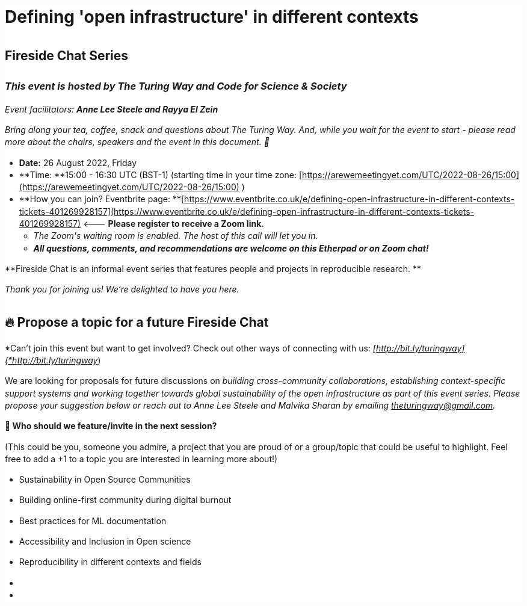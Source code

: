 # Defining 'open infrastructure' in different contexts

## Fireside Chat Series

### *This event is hosted by The Turing Way and Code for Science \& Society*

*Event facilitators: **Anne Lee Steele and Rayya El Zein***

*Bring along your tea, coffee, snack and questions about The Turing Way. And, while you wait for the event to start - please read more about the chairs, speakers and the event in this document. 🌻*

* **Date:** 26 August 2022, Friday
* **Time: **15:00 - 16:30 UTC (BST-1) (starting time in your time zone: [https://arewemeetingyet.com/UTC/2022-08-26/15:00](https://arewemeetingyet.com/UTC/2022-08-26/15:00) )
* **How you can join? Eventbrite page: **[https://www.eventbrite.co.uk/e/defining-open-infrastructure-in-different-contexts-tickets-401269928157](https://www.eventbrite.co.uk/e/defining-open-infrastructure-in-different-contexts-tickets-401269928157) <--- **Please register to receive a Zoom link.**
    * *The Zoom's waiting room is enabled. The host of this call will let you in.*
    * ***All questions, comments, and recommendations are welcome on this Etherpad or on Zoom chat!***


**Fireside Chat is an informal event series that features people and projects in reproducible research. **

*Thank you for joining us! We’re delighted to have you here.*



## 🔥 Propose a topic for a future Fireside Chat

*Can’t join this event but want to get involved? Check out other ways of connecting with us: *[http://bit.ly/turingway](*http://bit.ly/turingway*)

We are looking for proposals for future discussions on *building cross-community collaborations, establishing context-specific support systems and working together towards global sustainability of the open infrastructure as part of this event series. Please propose your suggestion below or reach out to Anne Lee Steele and Malvika Sharan by emailing theturingway@gmail.com.*



**📢 Who should we feature/invite in the next session?**

(This could be you, someone you admire, a project that you are proud of or a group/topic that could be useful to highlight. Feel free to add a +1 to a topic you are interested in learning more about!)

* Sustainability in Open Source Communities
* Building online-first community during digital burnout
* Best practices for ML documentation
* Accessibility and Inclusion in Open science
* Reproducibility in different contexts and fields
* 

*  
